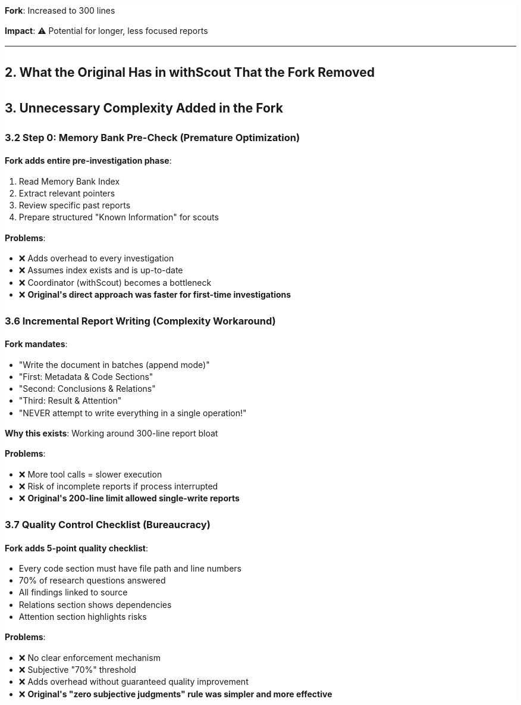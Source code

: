 **Fork**: Increased to 300 lines

**Impact**: ⚠️ Potential for longer, less focused reports

---

## 2. What the Original Has in withScout That the Fork Removed


## 3. Unnecessary Complexity Added in the Fork


### 3.2 Step 0: Memory Bank Pre-Check (Premature Optimization)

**Fork adds entire pre-investigation phase**:
1. Read Memory Bank Index
2. Extract relevant pointers
3. Review specific past reports
4. Prepare structured "Known Information" for scouts

**Problems**:
- ❌ Adds overhead to every investigation
- ❌ Assumes index exists and is up-to-date
- ❌ Coordinator (withScout) becomes a bottleneck
- ❌ **Original's direct approach was faster for first-time investigations**

### 3.6 Incremental Report Writing (Complexity Workaround)

**Fork mandates**:
- "Write the document in batches (append mode)"
- "First: Metadata & Code Sections"
- "Second: Conclusions & Relations"
- "Third: Result & Attention"
- "NEVER attempt to write everything in a single operation!"

**Why this exists**: Working around 300-line report bloat

**Problems**:
- ❌ More tool calls = slower execution
- ❌ Risk of incomplete reports if process interrupted
- ❌ **Original's 200-line limit allowed single-write reports**

### 3.7 Quality Control Checklist (Bureaucracy)

**Fork adds 5-point quality checklist**:
- Every code section must have file path and line numbers
- 70% of research questions answered
- All findings linked to source
- Relations section shows dependencies
- Attention section highlights risks

**Problems**:
- ❌ No clear enforcement mechanism
- ❌ Subjective "70%" threshold
- ❌ Adds overhead without guaranteed quality improvement
- ❌ **Original's "zero subjective judgments" rule was simpler and more effective**
